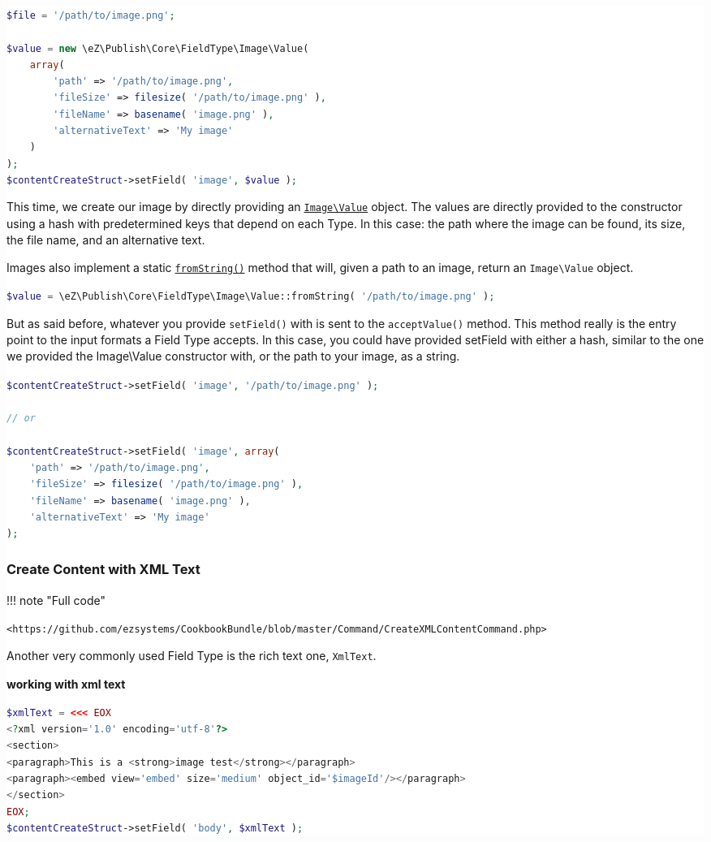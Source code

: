 ``` php
$file = '/path/to/image.png';

$value = new \eZ\Publish\Core\FieldType\Image\Value(
    array(
        'path' => '/path/to/image.png',
        'fileSize' => filesize( '/path/to/image.png' ),
        'fileName' => basename( 'image.png' ),
        'alternativeText' => 'My image'
    )
);
$contentCreateStruct->setField( 'image', $value );
```

This time, we create our image by directly providing an [`Image\Value`](http://apidoc.ez.no/sami/trunk/NS/html/eZ/Publish/Core/FieldType/Image/Value.html) object. The values are directly provided to the constructor using a hash with predetermined keys that depend on each Type. In this case: the path where the image can be found, its size, the file name, and an alternative text.

Images also implement a static [`fromString()`](http://apidoc.ez.no/sami/trunk/NS/html/eZ/Publish/Core/FieldType/Image/Value.html#method_fromString) method that will, given a path to an image, return an `Image\Value` object.

``` php
$value = \eZ\Publish\Core\FieldType\Image\Value::fromString( '/path/to/image.png' );
```

But as said before, whatever you provide `setField()` with is sent to the `acceptValue()` method. This method really is the entry point to the input formats a Field Type accepts. In this case, you could have provided setField with either a hash, similar to the one we provided the Image\\Value constructor with, or the path to your image, as a string.

``` php
$contentCreateStruct->setField( 'image', '/path/to/image.png' );

// or

$contentCreateStruct->setField( 'image', array(
    'path' => '/path/to/image.png',
    'fileSize' => filesize( '/path/to/image.png' ),
    'fileName' => basename( 'image.png' ),
    'alternativeText' => 'My image'
);
```

### Create Content with XML Text

!!! note "Full code"

    <https://github.com/ezsystems/CookbookBundle/blob/master/Command/CreateXMLContentCommand.php>

Another very commonly used Field Type is the rich text one, `XmlText`.

**working with xml text**

``` php
$xmlText = <<< EOX
<?xml version='1.0' encoding='utf-8'?>
<section>
<paragraph>This is a <strong>image test</strong></paragraph>
<paragraph><embed view='embed' size='medium' object_id='$imageId'/></paragraph>
</section>
EOX;
$contentCreateStruct->setField( 'body', $xmlText );
```
